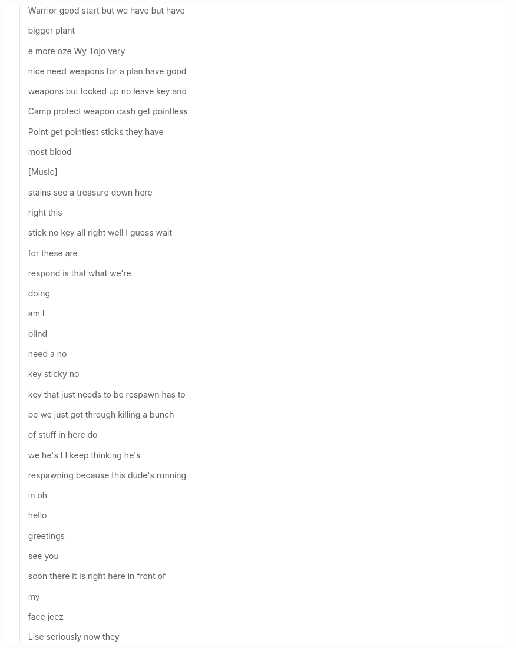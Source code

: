 > Warrior good start but we have but have
>
> bigger plant
>
> e more oze Wy Tojo very
>
> nice need weapons for a plan have good
>
> weapons but locked up no leave key and
>
> Camp protect weapon cash get pointless
>
> Point get pointiest sticks they have
>
> most blood
>
> [Music]
>
> stains see a treasure down here
>
> right this
>
> stick no key all right well I guess wait
>
> for these are
>
> respond is that what we&#39;re
>
> doing
>
> am I
>
> blind
>
> need a no
>
> key sticky no
>
> key that just needs to be respawn has to
>
> be we just got through killing a bunch
>
> of stuff in here do
>
> we he&#39;s I I keep thinking he&#39;s
>
> respawning because this dude&#39;s running
>
> in oh
>
> hello
>
> greetings
>
> see you
>
> soon there it is right here in front of
>
> my
>
> face jeez
>
> Lise seriously now they
>